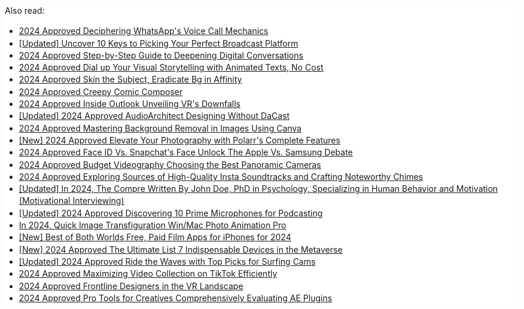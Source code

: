 <span class="atpl-alsoreadstyle">Also read:</span>
<div><ul>
<li><a href="https://article-knowledge.techidaily.com/2024-approved-deciphering-whatsapps-voice-call-mechanics/"><u>2024 Approved  Deciphering WhatsApp's Voice Call Mechanics</u></a></li>
<li><a href="https://article-knowledge.techidaily.com/updated-uncover-10-keys-to-picking-your-perfect-broadcast-platform/"><u>[Updated] Uncover 10 Keys to Picking Your Perfect Broadcast Platform</u></a></li>
<li><a href="https://article-knowledge.techidaily.com/2024-approved-step-by-step-guide-to-deepening-digital-conversations/"><u>2024 Approved  Step-by-Step Guide to Deepening Digital Conversations</u></a></li>
<li><a href="https://article-knowledge.techidaily.com/2024-approved-dial-up-your-visual-storytelling-with-animated-texts-no-cost/"><u>2024 Approved  Dial up Your Visual Storytelling with Animated Texts, No Cost</u></a></li>
<li><a href="https://article-knowledge.techidaily.com/2024-approved-skin-the-subject-eradicate-bg-in-affinity/"><u>2024 Approved  Skin the Subject, Eradicate Bg in Affinity</u></a></li>
<li><a href="https://article-knowledge.techidaily.com/2024-approved-creepy-comic-composer/"><u>2024 Approved  Creepy Comic Composer</u></a></li>
<li><a href="https://article-knowledge.techidaily.com/2024-approved-inside-outlook-unveiling-vrs-downfalls/"><u>2024 Approved  Inside Outlook  Unveiling VR's Downfalls</u></a></li>
<li><a href="https://article-knowledge.techidaily.com/updated-2024-approved-audioarchitect-designing-without-dacast/"><u>[Updated] 2024 Approved  AudioArchitect  Designing Without DaCast</u></a></li>
<li><a href="https://article-knowledge.techidaily.com/2024-approved-mastering-background-removal-in-images-using-canva/"><u>2024 Approved  Mastering Background Removal in Images Using Canva</u></a></li>
<li><a href="https://article-knowledge.techidaily.com/new-2024-approved-elevate-your-photography-with-polarrs-complete-features/"><u>[New] 2024 Approved  Elevate Your Photography with Polarr's Complete Features</u></a></li>
<li><a href="https://article-knowledge.techidaily.com/2024-approved-face-id-vs-snapchats-face-unlock-the-apple-vs-samsung-debate/"><u>2024 Approved  Face ID Vs. Snapchat's Face Unlock  The Apple Vs. Samsung Debate</u></a></li>
<li><a href="https://article-knowledge.techidaily.com/2024-approved-budget-videography-choosing-the-best-panoramic-cameras/"><u>2024 Approved  Budget Videography  Choosing the Best Panoramic Cameras</u></a></li>
<li><a href="https://article-knowledge.techidaily.com/2024-approved-exploring-sources-of-high-quality-insta-soundtracks-and-crafting-noteworthy-chimes/"><u>2024 Approved  Exploring Sources of High-Quality Insta Soundtracks and Crafting Noteworthy Chimes</u></a></li>
<li><a href="https://article-knowledge.techidaily.com/updated-in-2024-the-compre-written-by-john-doe-phd-in-psychology-specializing-in-human-behavior-and-motivation-motivational-interviewing/"><u>[Updated] In 2024, The Compre Written By  John Doe, PhD in Psychology, Specializing in Human Behavior and Motivation (Motivational Interviewing)</u></a></li>
<li><a href="https://article-knowledge.techidaily.com/updated-2024-approved-discovering-10-prime-microphones-for-podcasting/"><u>[Updated] 2024 Approved  Discovering 10 Prime Microphones for Podcasting</u></a></li>
<li><a href="https://article-knowledge.techidaily.com/in-2024-quick-image-transfiguration-winmac-photo-animation-pro/"><u>In 2024, Quick Image Transfiguration  Win/Mac Photo Animation Pro</u></a></li>
<li><a href="https://article-knowledge.techidaily.com/new-best-of-both-worlds-free-paid-film-apps-for-iphones-for-2024/"><u>[New] Best of Both Worlds  Free, Paid Film Apps for iPhones for 2024</u></a></li>
<li><a href="https://article-knowledge.techidaily.com/new-2024-approved-the-ultimate-list-7-indispensable-devices-in-the-metaverse/"><u>[New] 2024 Approved  The Ultimate List  7 Indispensable Devices in the Metaverse</u></a></li>
<li><a href="https://article-knowledge.techidaily.com/updated-2024-approved-ride-the-waves-with-top-picks-for-surfing-cams/"><u>[Updated] 2024 Approved  Ride the Waves with Top Picks for Surfing Cams</u></a></li>
<li><a href="https://article-knowledge.techidaily.com/2024-approved-maximizing-video-collection-on-tiktok-efficiently/"><u>2024 Approved  Maximizing Video Collection on TikTok Efficiently</u></a></li>
<li><a href="https://article-knowledge.techidaily.com/2024-approved-frontline-designers-in-the-vr-landscape/"><u>2024 Approved  Frontline Designers in the VR Landscape</u></a></li>
<li><a href="https://article-knowledge.techidaily.com/2024-approved-pro-tools-for-creatives-comprehensively-evaluating-ae-plugins/"><u>2024 Approved  Pro Tools for Creatives  Comprehensively Evaluating AE Plugins</u></a></li>